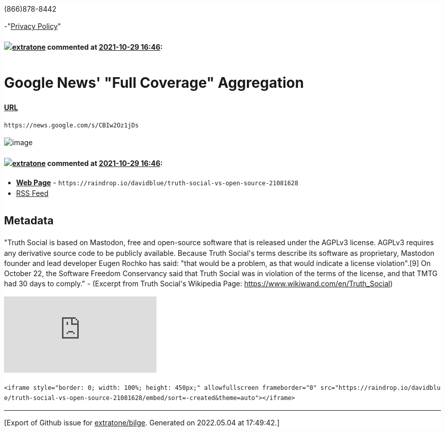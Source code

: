 (866)878-8442

-"[Privacy Policy](https://www.truthsocial.com/privacy-policy)"

#### <img src="https://avatars.githubusercontent.com/u/43663476?u=5047287ff0b8c3ce7f7e5858d204c9b3e57d8e44&v=4" width="50">[extratone](https://github.com/extratone) commented at [2021-10-29 16:46](https://github.com/extratone/bilge/issues/261#issuecomment-955683743):

# Google News' "Full Coverage" Aggregation

[**URL**](https://news.google.com/s/CBIw2Oz1jDs)

`https://news.google.com/s/CBIw2Oz1jDs`

![image](https://user-images.githubusercontent.com/43663476/139581239-0dfe62dc-a656-4fec-8ec9-99ad0e11718c.png)

#### <img src="https://avatars.githubusercontent.com/u/43663476?u=5047287ff0b8c3ce7f7e5858d204c9b3e57d8e44&v=4" width="50">[extratone](https://github.com/extratone) commented at [2021-10-29 16:46](https://github.com/extratone/bilge/issues/261#issuecomment-955689938):

- [**Web Page**](https://raindrop.io/davidblue/truth-social-vs-open-source-21081628) - `https://raindrop.io/davidblue/truth-social-vs-open-source-21081628`
- [RSS Feed](https://raindrop.io/collection/21081628/feed)

## Metadata

"Truth Social is based on Mastodon, free and open-source software that is released under the AGPLv3 license. AGPLv3 requires any derivative source code to be publicly available. Because Truth Social's terms describe its software as proprietary, Mastodon founder and lead developer Eugen Rochko has said: "that would be a problem, as that would indicate a license violation".[9] On October 22, the Software Freedom Conservancy said that Truth Social was in violation of the terms of the license, and that TMTG had 30 days to comply." - (Excerpt from Truth Social's Wikipedia Page: https://www.wikiwand.com/en/Truth_Social)

![Truth Social Wikipedia Entry](https://github.com/extratone/bilge/raw/main/media/Truth_Social.pdf)

```
<iframe style="border: 0; width: 100%; height: 450px;" allowfullscreen frameborder="0" src="https://raindrop.io/davidblue/truth-social-vs-open-source-21081628/embed/sort=-created&theme=auto"></iframe>
```


-------------------------------------------------------------------------------



[Export of Github issue for [extratone/bilge](https://github.com/extratone/bilge). Generated on 2022.05.04 at 17:49:42.]
